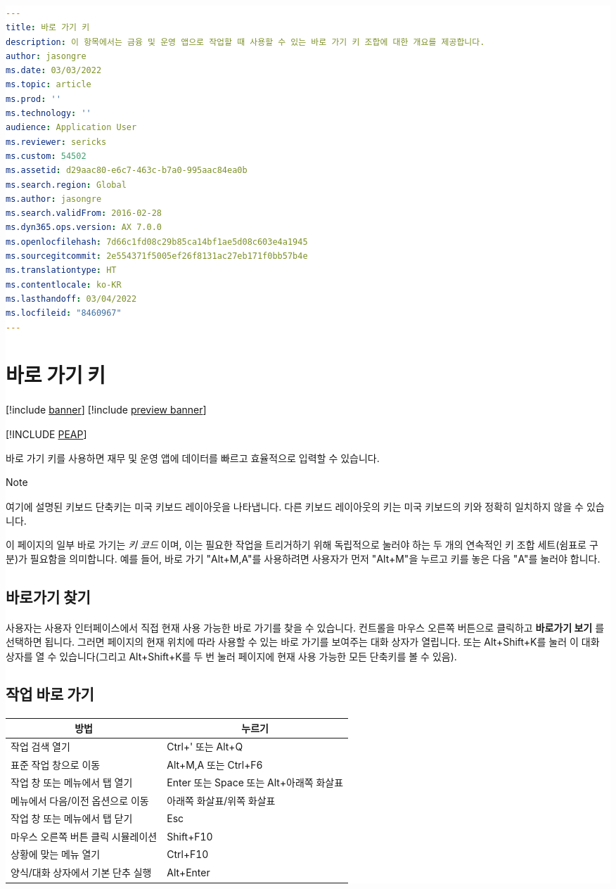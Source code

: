 ```yaml
---
title: 바로 가기 키
description: 이 항목에서는 금융 및 운영 앱으로 작업할 때 사용할 수 있는 바로 가기 키 조합에 대한 개요를 제공합니다.
author: jasongre
ms.date: 03/03/2022
ms.topic: article
ms.prod: ''
ms.technology: ''
audience: Application User
ms.reviewer: sericks
ms.custom: 54502
ms.assetid: d29aac80-e6c7-463c-b7a0-995aac84ea0b
ms.search.region: Global
ms.author: jasongre
ms.search.validFrom: 2016-02-28
ms.dyn365.ops.version: AX 7.0.0
ms.openlocfilehash: 7d66c1fd08c29b85ca14bf1ae5d08c603e4a1945
ms.sourcegitcommit: 2e554371f5005ef26f8131ac27eb171f0bb57b4e
ms.translationtype: HT
ms.contentlocale: ko-KR
ms.lasthandoff: 03/04/2022
ms.locfileid: "8460967"
---
```

# <a name="keyboard-shortcuts"></a>바로 가기 키

[!include [banner](../includes/banner.md)]
[!include [preview banner](../includes/preview-banner.md)]

[!INCLUDE [PEAP](../../../includes/peap-1.md)]

바로 가기 키를 사용하면 재무 및 운영 앱에 데이터를 빠르고 효율적으로 입력할 수 있습니다. 

> [!NOTE]
> 여기에 설명된 키보드 단축키는 미국 키보드 레이아웃을 나타냅니다. 다른 키보드 레이아웃의 키는 미국 키보드의 키와 정확히 일치하지 않을 수 있습니다.

이 페이지의 일부 바로 가기는 *키 코드* 이며, 이는 필요한 작업을 트리거하기 위해 독립적으로 눌러야 하는 두 개의 연속적인 키 조합 세트(쉼표로 구분)가 필요함을 의미합니다. 예를 들어, 바로 가기 "Alt+M,A"를 사용하려면 사용자가 먼저 "Alt+M"을 누르고 키를 놓은 다음 "A"를 눌러야 합니다. 

## <a name="finding-a-shortcut"></a>바로가기 찾기

사용자는 사용자 인터페이스에서 직접 현재 사용 가능한 바로 가기를 찾을 수 있습니다. 컨트롤을 마우스 오른쪽 버튼으로 클릭하고 **바로가기 보기** 를 선택하면 됩니다. 그러면 페이지의 현재 위치에 따라 사용할 수 있는 바로 가기를 보여주는 대화 상자가 열립니다. 또는 Alt+Shift+K를 눌러 이 대화 상자를 열 수 있습니다(그리고 Alt+Shift+K를 두 번 눌러 페이지에 현재 사용 가능한 모든 단축키를 볼 수 있음).    

## <a name="action-shortcuts"></a>작업 바로 가기

| 방법                                      | 누르기                            |
|-------------------------------------------------|----------------------------------|
| 작업 검색 열기                              | Ctrl+' 또는 Alt+Q                  |
| 표준 작업 창으로 이동                | Alt+M,A 또는 Ctrl+F6               |
| 작업 창 또는 메뉴에서 탭 열기         | Enter 또는 Space 또는 Alt+아래쪽 화살표 |
| 메뉴에서 다음/이전 옵션으로 이동          | 아래쪽 화살표/위쪽 화살표            |
| 작업 창 또는 메뉴에서 탭 닫기        | Esc                              |
| 마우스 오른쪽 버튼 클릭 시뮬레이션                          | Shift+F10                        |
| 상황에 맞는 메뉴 열기    | Ctrl+F10                         |
| 양식/대화 상자에서 기본 단추 실행 | Alt+Enter                        |
